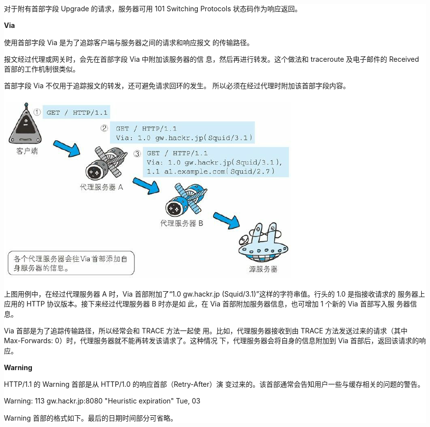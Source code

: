 对于附有首部字段 Upgrade 的请求，服务器可用 101 Switching
Protocols 状态码作为响应返回。

**Via**

使用首部字段 Via 是为了追踪客户端与服务器之间的请求和响应报文
的传输路径。

报文经过代理或网关时，会先在首部字段 Via 中附加该服务器的信
息，然后再进行转发。这个做法和 traceroute 及电子邮件的 Received
首部的工作机制很类似。

首部字段 Via 不仅用于追踪报文的转发，还可避免请求回环的发生。
所以必须在经过代理时附加该首部字段内容。

![](./asserts/024.png)

上图用例中，在经过代理服务器 A 时，Via 首部附加了“1.0
gw.hackr.jp (Squid/3.1)”这样的字符串值。行头的 1.0 是指接收请求的
服务器上应用的 HTTP 协议版本。接下来经过代理服务器 B 时亦是如
此，在 Via 首部附加服务器信息，也可增加 1 个新的 Via 首部写入服
务器信息。

Via 首部是为了追踪传输路径，所以经常会和 TRACE 方法一起使
用。比如，代理服务器接收到由 TRACE 方法发送过来的请求（其中
Max-Forwards: 0）时，代理服务器就不能再转发该请求了。这种情况
下，代理服务器会将自身的信息附加到 Via 首部后，返回该请求的响
应。

**Warning**

HTTP/1.1 的 Warning 首部是从 HTTP/1.0 的响应首部（Retry-After）演
变过来的。该首部通常会告知用户一些与缓存相关的问题的警告。

Warning: 113 gw.hackr.jp:8080 "Heuristic expiration" Tue, 03

Warning 首部的格式如下。最后的日期时间部分可省略。
